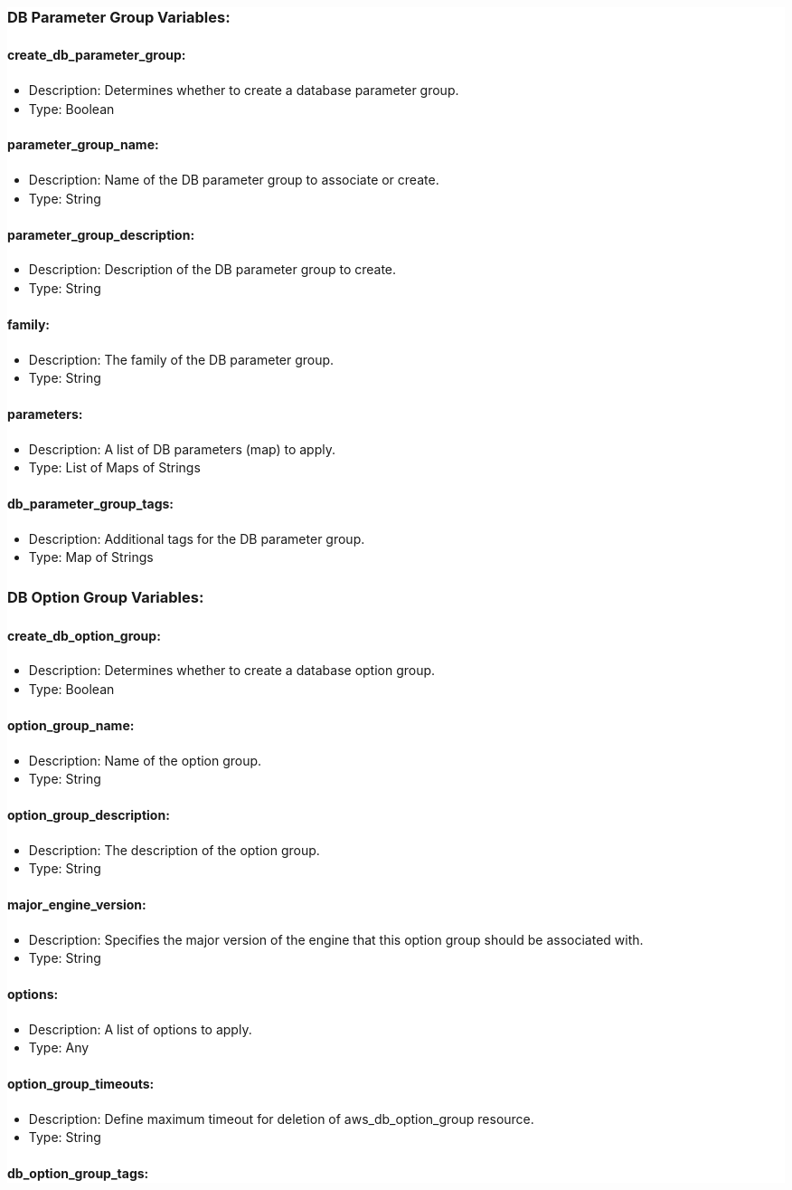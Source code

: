 ### DB Parameter Group Variables:
#### create_db_parameter_group:

* Description: Determines whether to create a database parameter group.
* Type: Boolean
#### parameter_group_name:

* Description: Name of the DB parameter group to associate or create.
* Type: String
#### parameter_group_description:

* Description: Description of the DB parameter group to create.
* Type: String
#### family:

* Description: The family of the DB parameter group.
* Type: String
#### parameters:

* Description: A list of DB parameters (map) to apply.
* Type: List of Maps of Strings
#### db_parameter_group_tags:

* Description: Additional tags for the DB parameter group.
* Type: Map of Strings
### DB Option Group Variables:
#### create_db_option_group:

* Description: Determines whether to create a database option group.
* Type: Boolean
#### option_group_name:

* Description: Name of the option group.
* Type: String
#### option_group_description:

* Description: The description of the option group.
* Type: String
#### major_engine_version:

* Description: Specifies the major version of the engine that this option group should be associated with.
* Type: String
#### options:

* Description: A list of options to apply.
* Type: Any
#### option_group_timeouts:

* Description: Define maximum timeout for deletion of aws_db_option_group resource.
* Type: String
#### db_option_group_tags:
